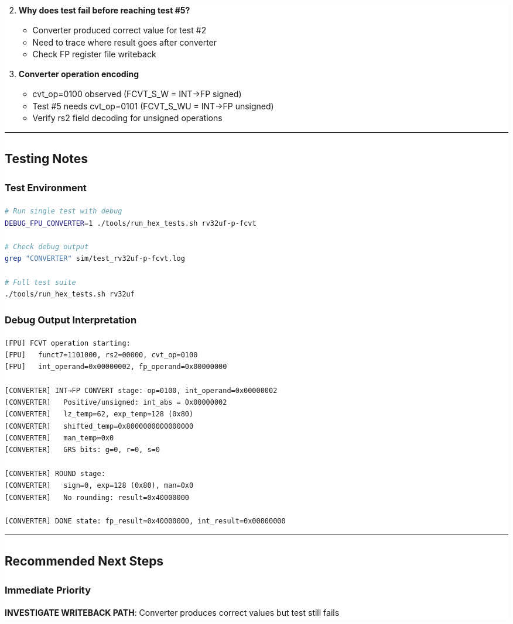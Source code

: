 2. **Why does test fail before reaching test #5?**
   - Converter produced correct value for test #2
   - Need to trace where result goes after converter
   - Check FP register file writeback

3. **Converter operation encoding**
   - cvt_op=0100 observed (FCVT_S_W = INT→FP signed)
   - Test #5 needs cvt_op=0101 (FCVT_S_WU = INT→FP unsigned)
   - Verify rs2 field decoding for unsigned operations

---

## Testing Notes

### Test Environment
```bash
# Run single test with debug
DEBUG_FPU_CONVERTER=1 ./tools/run_hex_tests.sh rv32uf-p-fcvt

# Check debug output
grep "CONVERTER" sim/test_rv32uf-p-fcvt.log

# Full test suite
./tools/run_hex_tests.sh rv32uf
```

### Debug Output Interpretation
```
[FPU] FCVT operation starting:
[FPU]   funct7=1101000, rs2=00000, cvt_op=0100
[FPU]   int_operand=0x00000002, fp_operand=0x00000000

[CONVERTER] INT→FP CONVERT stage: op=0100, int_operand=0x00000002
[CONVERTER]   Positive/unsigned: int_abs = 0x00000002
[CONVERTER]   lz_temp=62, exp_temp=128 (0x80)
[CONVERTER]   shifted_temp=0x8000000000000000
[CONVERTER]   man_temp=0x0
[CONVERTER]   GRS bits: g=0, r=0, s=0

[CONVERTER] ROUND stage:
[CONVERTER]   sign=0, exp=128 (0x80), man=0x0
[CONVERTER]   No rounding: result=0x40000000

[CONVERTER] DONE state: fp_result=0x40000000, int_result=0x00000000
```

---

## Recommended Next Steps

### Immediate Priority
**INVESTIGATE WRITEBACK PATH**: Converter produces correct values but test still fails
